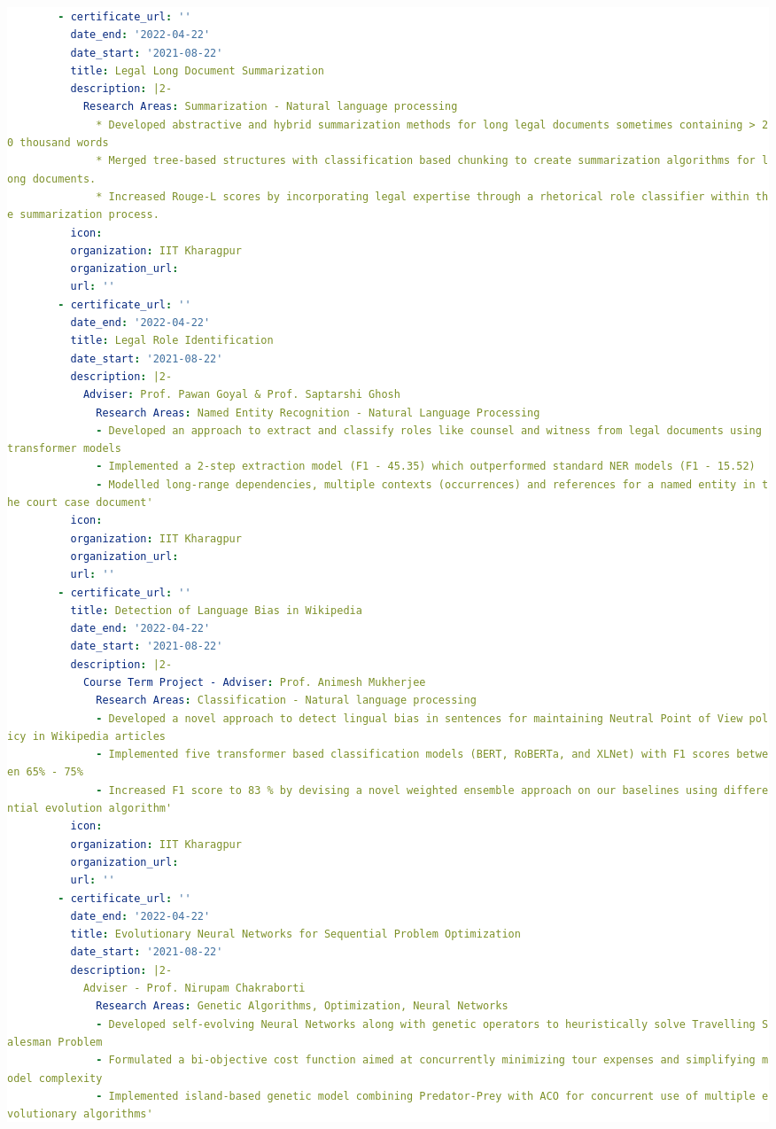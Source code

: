 ```yaml
        - certificate_url: ''
          date_end: '2022-04-22'
          date_start: '2021-08-22'
          title: Legal Long Document Summarization
          description: |2- 
            Research Areas: Summarization - Natural language processing
              * Developed abstractive and hybrid summarization methods for long legal documents sometimes containing > 20 thousand words
              * Merged tree-based structures with classification based chunking to create summarization algorithms for long documents.
              * Increased Rouge-L scores by incorporating legal expertise through a rhetorical role classifier within the summarization process.
          icon: 
          organization: IIT Kharagpur
          organization_url: 
          url: ''
        - certificate_url: ''
          date_end: '2022-04-22'
          title: Legal Role Identification
          date_start: '2021-08-22'
          description: |2-
            Adviser: Prof. Pawan Goyal & Prof. Saptarshi Ghosh
              Research Areas: Named Entity Recognition - Natural Language Processing
              - Developed an approach to extract and classify roles like counsel and witness from legal documents using transformer models
              - Implemented a 2-step extraction model (F1 - 45.35) which outperformed standard NER models (F1 - 15.52)
              - Modelled long-range dependencies, multiple contexts (occurrences) and references for a named entity in the court case document'
          icon: 
          organization: IIT Kharagpur
          organization_url: 
          url: ''
        - certificate_url: ''
          title: Detection of Language Bias in Wikipedia
          date_end: '2022-04-22'
          date_start: '2021-08-22'
          description: |2-
            Course Term Project - Adviser: Prof. Animesh Mukherjee
              Research Areas: Classification - Natural language processing
              - Developed a novel approach to detect lingual bias in sentences for maintaining Neutral Point of View policy in Wikipedia articles
              - Implemented five transformer based classification models (BERT, RoBERTa, and XLNet) with F1 scores between 65% - 75%
              - Increased F1 score to 83 % by devising a novel weighted ensemble approach on our baselines using differential evolution algorithm'
          icon: 
          organization: IIT Kharagpur
          organization_url: 
          url: ''
        - certificate_url: ''
          date_end: '2022-04-22'
          title: Evolutionary Neural Networks for Sequential Problem Optimization
          date_start: '2021-08-22'
          description: |2-
            Adviser - Prof. Nirupam Chakraborti
              Research Areas: Genetic Algorithms, Optimization, Neural Networks
              - Developed self-evolving Neural Networks along with genetic operators to heuristically solve Travelling Salesman Problem
              - Formulated a bi-objective cost function aimed at concurrently minimizing tour expenses and simplifying model complexity
              - Implemented island-based genetic model combining Predator-Prey with ACO for concurrent use of multiple evolutionary algorithms'
```
